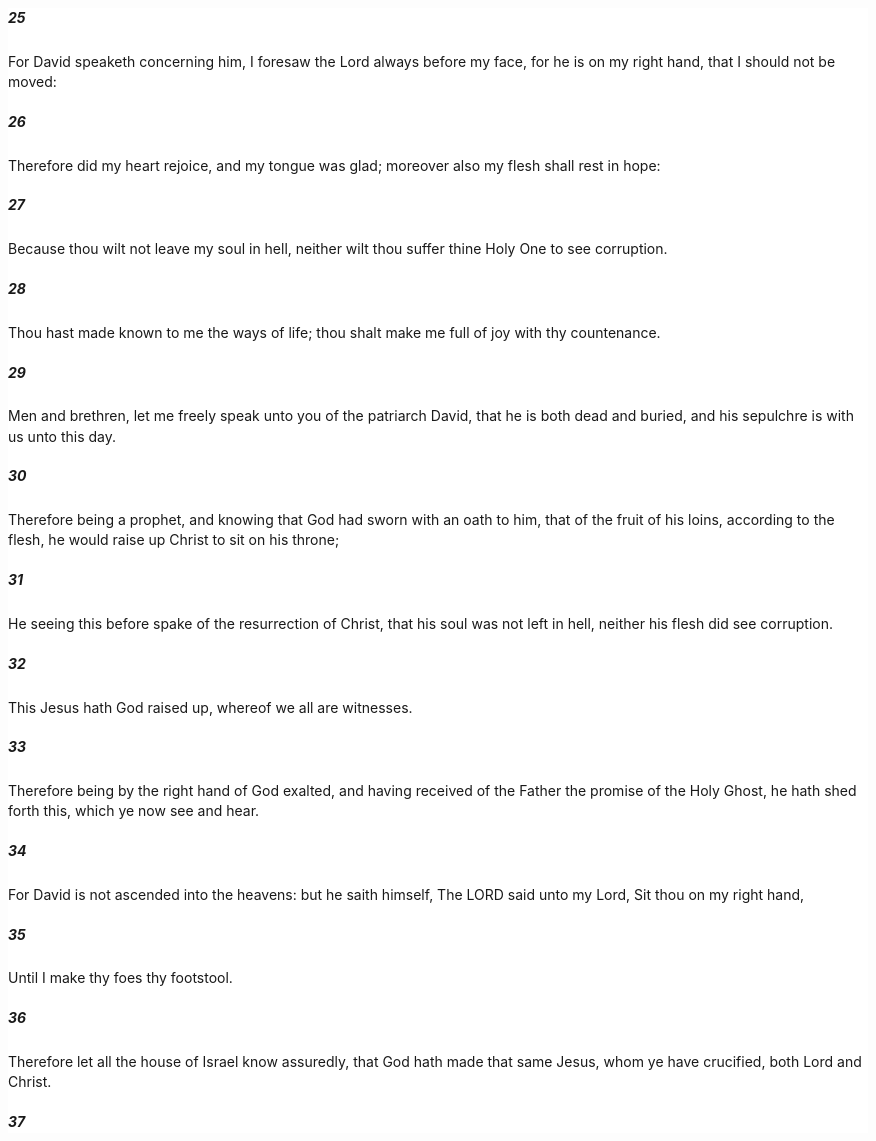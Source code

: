 ##### 25

For David speaketh concerning him, I foresaw the Lord always before my face, for he is on my right hand, that I should not be moved:

##### 26

Therefore did my heart rejoice, and my tongue was glad; moreover also my flesh shall rest in hope:

##### 27

Because thou wilt not leave my soul in hell, neither wilt thou suffer thine Holy One to see corruption.

##### 28

Thou hast made known to me the ways of life; thou shalt make me full of joy with thy countenance.

##### 29

Men and brethren, let me freely speak unto you of the patriarch David, that he is both dead and buried, and his sepulchre is with us unto this day.

##### 30

Therefore being a prophet, and knowing that God had sworn with an oath to him, that of the fruit of his loins, according to the flesh, he would raise up Christ to sit on his throne;

##### 31

He seeing this before spake of the resurrection of Christ, that his soul was not left in hell, neither his flesh did see corruption.

##### 32

This Jesus hath God raised up, whereof we all are witnesses.

##### 33

Therefore being by the right hand of God exalted, and having received of the Father the promise of the Holy Ghost, he hath shed forth this, which ye now see and hear.

##### 34

For David is not ascended into the heavens: but he saith himself, The LORD said unto my Lord, Sit thou on my right hand,

##### 35

Until I make thy foes thy footstool.

##### 36

Therefore let all the house of Israel know assuredly, that God hath made that same Jesus, whom ye have crucified, both Lord and Christ.

##### 37
